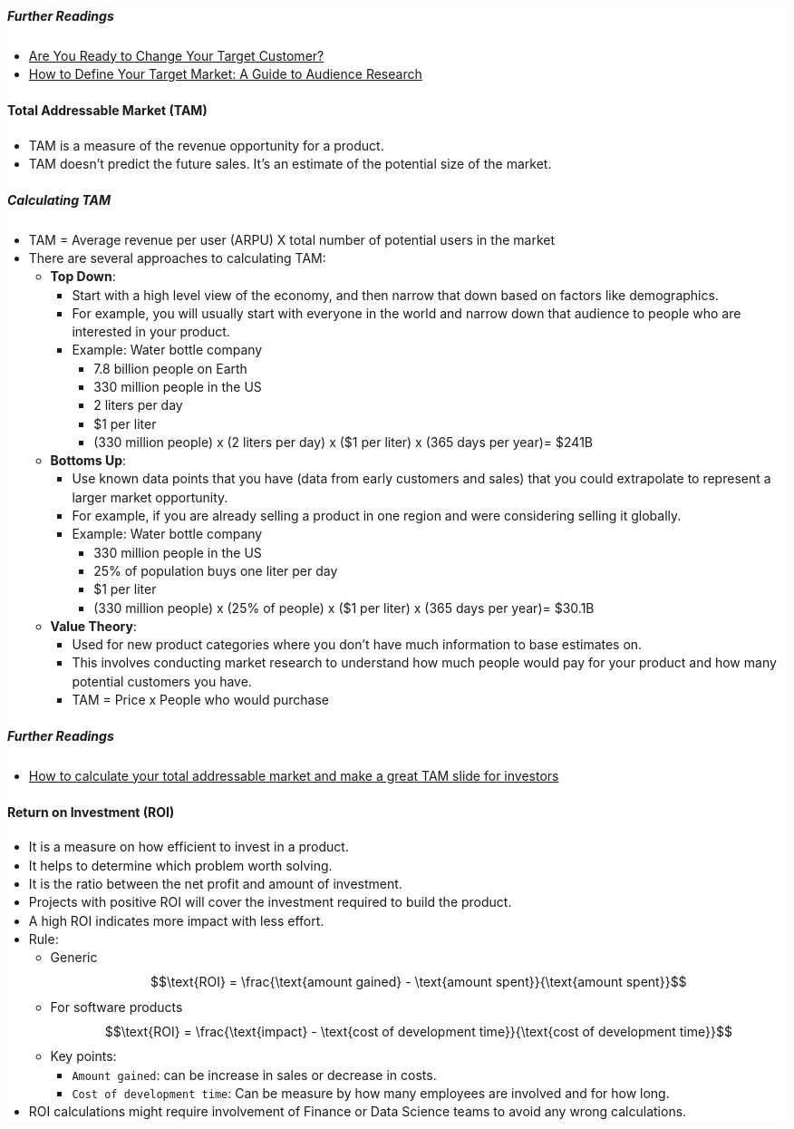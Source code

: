 ##### Further Readings

-   [Are You Ready to Change Your Target Customer?](https://hbr.org/2019/03/are-you-ready-to-change-your-target-customer)
-   [How to Define Your Target Market: A Guide to Audience Research](https://blog.hootsuite.com/target-market/)

#### Total Addressable Market (TAM)

- TAM is a measure of the revenue opportunity for a product.
- TAM doesn’t predict the future sales. It’s an estimate of the potential size of the market.

##### Calculating TAM
- TAM = Average revenue per user (ARPU) X total number of potential users in the market
- There are several approaches to calculating TAM:
	- **Top Down**:
		- Start with a high level view of the economy, and then narrow that down based on factors like demographics.
		- For example, you will usually start with everyone in the world and narrow down that audience to people who are interested in your product.
		- Example: Water bottle company
			- 7.8 billion people on Earth
			- 330 million people in the US
			- 2 liters per day
			- $1 per liter
			- (330 million people) x (2 liters per day) x ($1 per liter) x (365 days per year)= $241B
	- **Bottoms Up**:
		- Use known data points that you have (data from early customers and sales) that you could extrapolate to represent a larger market opportunity.
		- For example, if you are already selling a product in one region and were considering selling it globally.
		- Example: Water bottle company
			- 330 million people in the US  
			- 25% of population buys one liter per day  
			- $1 per liter  
			- (330 million people) x (25% of people) x ($1 per liter) x (365 days per year)= $30.1B
	- **Value Theory**:
		- Used for new product categories where you don’t have much information to base estimates on.
		- This involves conducting market research to understand how much people would pay for your product and how many potential customers you have.
		- TAM = Price x People who would purchase

##### Further Readings
- [How to calculate your total addressable market and make a great TAM slide for investors](https://www.forentrepreneurs.com/calculating-tam/)

#### Return on Investment (ROI)

- It is a measure on how efficient to invest in a product.
- It helps to determine which problem worth solving.
- It is the ratio between the net profit and amount of investment.
- Projects with positive ROI will cover the investment required to build the product.
- A high ROI indicates more impact with less effort.
- Rule:
	- Generic $$\text{ROI} = \frac{\text{amount gained} - \text{amount spent}}{\text{amount spent}}$$
	- For software products $$\text{ROI} = \frac{\text{impact} - \text{cost of development time}}{\text{cost of development time}}$$
	- Key points:
		- `Amount gained`: can be increase in sales or decrease in costs.
		- `Cost of development time`: Can be measure by how many employees are involved and for how long.
- ROI calculations might require involvement of Finance or Data Science teams to avoid any wrong calculations.
